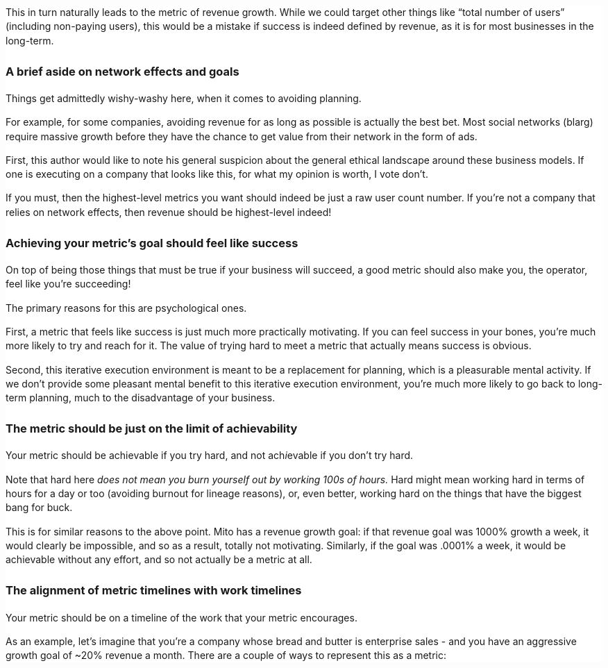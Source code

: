 This in turn naturally leads to the metric of revenue growth. While we could target other things like “total number of users” (including non-paying users), this would be a mistake if success is indeed defined by revenue, as it is for most businesses in the long-term.

### A brief aside on network effects and goals

Things get admittedly wishy-washy here, when it comes to avoiding planning. 

For example, for some companies, avoiding revenue for as long as possible is actually the best bet. Most social networks (blarg) require massive growth before they have the chance to get value from their network in the form of ads. 

First, this author would like to note his general suspicion about the general ethical landscape around these business models. If one is executing on a company that looks like this, for what my opinion is worth, I vote don’t.

If you must, then the highest-level metrics you want should indeed be just a raw user count number. If you’re not a company that relies on network effects, then revenue should be highest-level indeed!

### Achieving your metric’s goal should feel like success

On top of being those things that must be true if your business will succeed, a good metric should also make you, the operator, feel like you’re succeeding!

The primary reasons for this are psychological ones.

First, a metric that feels like success is just much more practically motivating. If you can feel success in your bones, you’re much more likely to try and reach for it. The value of trying hard to meet a metric that actually means success is obvious. 

Second, this iterative execution environment is meant to be a replacement for planning, which is a pleasurable mental activity. If we don’t provide some pleasant mental benefit to this iterative execution environment, you’re much more likely to go back to long-term planning, much to the disadvantage of your business.

### The metric should be just on the limit of achievability

Your metric should be achievable if you try hard, and not ach*i*evable if you don’t try hard. 

Note that hard here *does not mean you burn yourself out by working 100s of hours.* Hard might mean working hard in terms of hours for a day or too (avoiding burnout for lineage reasons), or, even better, working hard on the things that have the biggest bang for buck.

This is for similar reasons to the above point. Mito has a revenue growth goal: if that revenue goal was 1000% growth a week, it would clearly be impossible, and so as a result, totally not motivating. Similarly, if the goal was .0001% a week, it would be achievable without any effort, and so not actually be a metric at all.

### The alignment of metric timelines with work timelines

Your metric should be on a timeline of the work that your metric encourages. 

As an example, let’s imagine that you’re a company whose bread and butter is enterprise sales - and you have an aggressive growth goal of ~20% revenue a month. There are a couple of ways to represent this as a metric:
